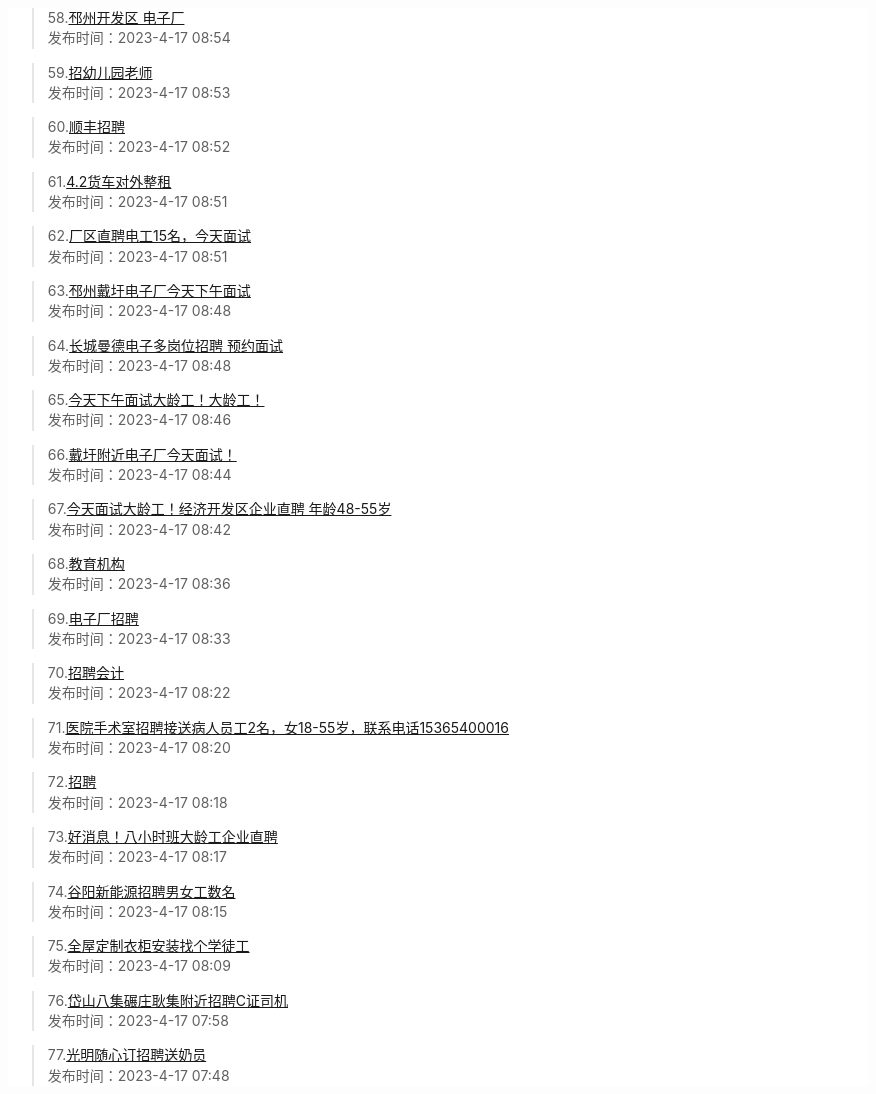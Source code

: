 >58.[邳州开发区 电子厂](https://www.pzzc.net/forum.php?mod=viewthread&tid=10298493)<br>
>发布时间：2023-4-17 08:54

>59.[招幼儿园老师](https://www.pzzc.net/forum.php?mod=viewthread&tid=10298492)<br>
>发布时间：2023-4-17 08:53

>60.[顺丰招聘](https://www.pzzc.net/forum.php?mod=viewthread&tid=10298491)<br>
>发布时间：2023-4-17 08:52

>61.[4.2货车对外整租](https://www.pzzc.net/forum.php?mod=viewthread&tid=10298490)<br>
>发布时间：2023-4-17 08:51

>62.[厂区直聘电工15名，今天面试](https://www.pzzc.net/forum.php?mod=viewthread&tid=10298489)<br>
>发布时间：2023-4-17 08:51

>63.[邳州戴圩电子厂今天下午面试](https://www.pzzc.net/forum.php?mod=viewthread&tid=10298487)<br>
>发布时间：2023-4-17 08:48

>64.[长城曼德电子多岗位招聘  预约面试](https://www.pzzc.net/forum.php?mod=viewthread&tid=10298486)<br>
>发布时间：2023-4-17 08:48

>65.[今天下午面试大龄工！大龄工！](https://www.pzzc.net/forum.php?mod=viewthread&tid=10298484)<br>
>发布时间：2023-4-17 08:46

>66.[戴圩附近电子厂今天面试！](https://www.pzzc.net/forum.php?mod=viewthread&tid=10298483)<br>
>发布时间：2023-4-17 08:44

>67.[今天面试大龄工！经济开发区企业直聘  年龄48-55岁](https://www.pzzc.net/forum.php?mod=viewthread&tid=10298482)<br>
>发布时间：2023-4-17 08:42

>68.[教育机构](https://www.pzzc.net/forum.php?mod=viewthread&tid=10298478)<br>
>发布时间：2023-4-17 08:36

>69.[电子厂招聘](https://www.pzzc.net/forum.php?mod=viewthread&tid=10298475)<br>
>发布时间：2023-4-17 08:33

>70.[招聘会计](https://www.pzzc.net/forum.php?mod=viewthread&tid=10298473)<br>
>发布时间：2023-4-17 08:22

>71.[医院手术室招聘接送病人员工2名，女18-55岁，联系电话15365400016](https://www.pzzc.net/forum.php?mod=viewthread&tid=10298472)<br>
>发布时间：2023-4-17 08:20

>72.[招聘](https://www.pzzc.net/forum.php?mod=viewthread&tid=10298470)<br>
>发布时间：2023-4-17 08:18

>73.[好消息！八小时班大龄工企业直聘](https://www.pzzc.net/forum.php?mod=viewthread&tid=10298469)<br>
>发布时间：2023-4-17 08:17

>74.[谷阳新能源招聘男女工数名](https://www.pzzc.net/forum.php?mod=viewthread&tid=10298468)<br>
>发布时间：2023-4-17 08:15

>75.[全屋定制衣柜安装找个学徒工](https://www.pzzc.net/forum.php?mod=viewthread&tid=10298466)<br>
>发布时间：2023-4-17 08:09

>76.[岱山八集碾庄耿集附近招聘C证司机](https://www.pzzc.net/forum.php?mod=viewthread&tid=10298462)<br>
>发布时间：2023-4-17 07:58

>77.[光明随心订招聘送奶员](https://www.pzzc.net/forum.php?mod=viewthread&tid=10298453)<br>
>发布时间：2023-4-17 07:48
